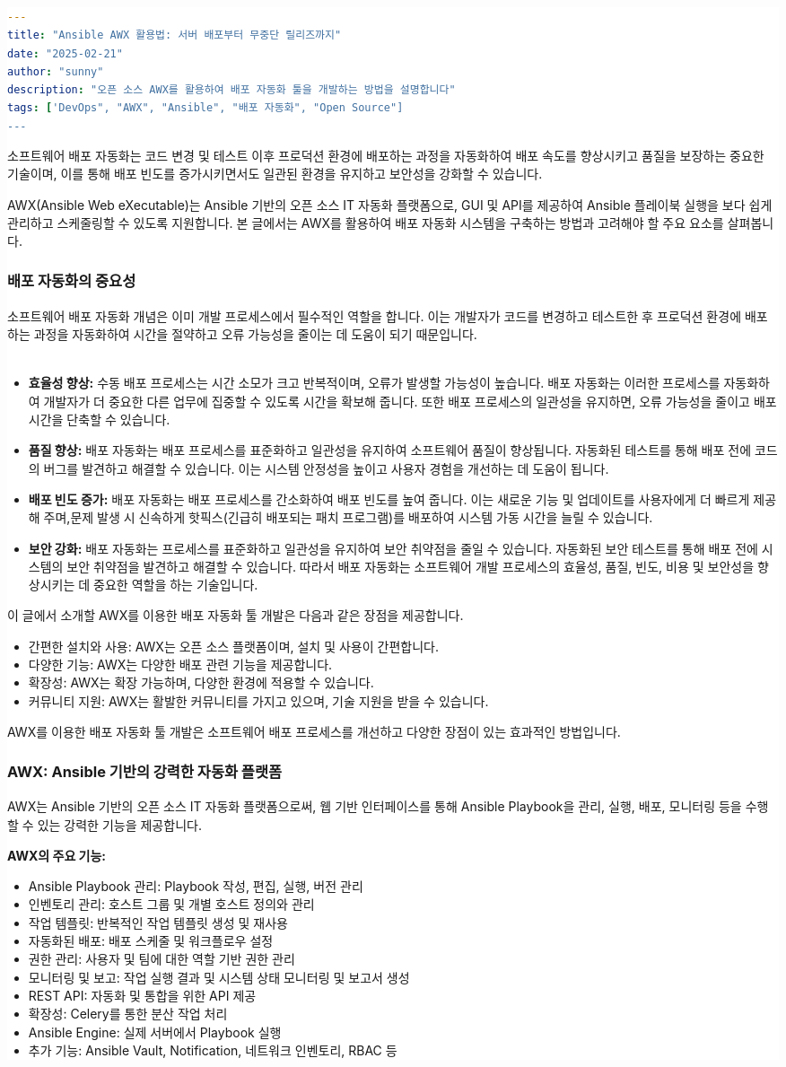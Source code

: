 ```yaml
---
title: "Ansible AWX 활용법: 서버 배포부터 무중단 릴리즈까지"
date: "2025-02-21"
author: "sunny"
description: "오픈 소스 AWX를 활용하여 배포 자동화 툴을 개발하는 방법을 설명합니다" 
tags: ['DevOps", "AWX", "Ansible", "배포 자동화", "Open Source"] 
---
```


소프트웨어 배포 자동화는 코드 변경 및 테스트 이후 프로덕션 환경에 배포하는 과정을 자동화하여 배포 속도를 향상시키고 품질을 보장하는 중요한 기술이며, 이를 통해 배포 빈도를 증가시키면서도 일관된 환경을 유지하고 보안성을 강화할 수 있습니다.

AWX(Ansible Web eXecutable)는 Ansible 기반의 오픈 소스 IT 자동화 플랫폼으로, GUI 및 API를 제공하여 Ansible 플레이북 실행을 보다 쉽게 관리하고 스케줄링할 수 있도록 지원합니다. 본 글에서는 AWX를 활용하여 배포 자동화 시스템을 구축하는 방법과 고려해야 할 주요 요소를 살펴봅니다.

### 배포 자동화의 중요성

소프트웨어 배포 자동화 개념은 이미 개발 프로세스에서 필수적인 역할을 합니다. 이는 개발자가 코드를 변경하고 테스트한 후 프로덕션 환경에 배포하는 과정을 자동화하여 시간을 절약하고 오류 가능성을 줄이는 데 도움이 되기 때문입니다. </br> </br>

- **효율성 향상:**
  수동 배포 프로세스는 시간 소모가 크고 반복적이며, 오류가 발생할 가능성이 높습니다. 배포 자동화는 이러한 프로세스를 자동화하여 개발자가 더 중요한 다른 업무에 집중할 수 있도록 시간을 확보해 줍니다. 또한 배포 프로세스의 일관성을 유지하면, 오류 가능성을 줄이고 배포 시간을 단축할 수 있습니다.

- **품질 향상:**
  배포 자동화는 배포 프로세스를 표준화하고 일관성을 유지하여 소프트웨어 품질이 향상됩니다. 자동화된 테스트를 통해 배포 전에 코드의 버그를 발견하고 해결할 수 있습니다. 이는 시스템 안정성을 높이고 사용자 경험을 개선하는 데 도움이 됩니다.

- **배포 빈도 증가:**
  배포 자동화는 배포 프로세스를 간소화하여 배포 빈도를 높여 줍니다. 이는 새로운 기능 및 업데이트를 사용자에게 더 빠르게 제공해 주며,문제 발생 시 신속하게 핫픽스(긴급히 배포되는 패치 프로그램)를 배포하여 시스템 가동 시간을 늘릴 수 있습니다.

- **보안 강화:**
  배포 자동화는 프로세스를 표준화하고 일관성을 유지하여 보안 취약점을 줄일 수 있습니다. 자동화된 보안 테스트를 통해 배포 전에 시스템의 보안 취약점을 발견하고 해결할 수 있습니다. 따라서 배포 자동화는 소프트웨어 개발 프로세스의 효율성, 품질, 빈도, 비용 및 보안성을 향상시키는 데 중요한 역할을 하는 기술입니다.

이 글에서 소개할 AWX를 이용한 배포 자동화 툴 개발은 다음과 같은 장점을 제공합니다.

- 간편한 설치와 사용: AWX는 오픈 소스 플랫폼이며, 설치 및 사용이 간편합니다.
- 다양한 기능: AWX는 다양한 배포 관련 기능을 제공합니다.
- 확장성: AWX는 확장 가능하며, 다양한 환경에 적용할 수 있습니다.
- 커뮤니티 지원: AWX는 활발한 커뮤니티를 가지고 있으며, 기술 지원을 받을 수 있습니다.

AWX를 이용한 배포 자동화 툴 개발은 소프트웨어 배포 프로세스를 개선하고 다양한 장점이 있는 효과적인 방법입니다.

### AWX: Ansible 기반의 강력한 자동화 플랫폼

AWX는 Ansible 기반의 오픈 소스 IT 자동화 플랫폼으로써, 웹 기반 인터페이스를 통해 Ansible Playbook을 관리, 실행, 배포, 모니터링 등을 수행할 수 있는 강력한 기능을 제공합니다.

**AWX의 주요 기능:**

- Ansible Playbook 관리: Playbook 작성, 편집, 실행, 버전 관리
- 인벤토리 관리: 호스트 그룹 및 개별 호스트 정의와 관리
- 작업 템플릿: 반복적인 작업 템플릿 생성 및 재사용
- 자동화된 배포: 배포 스케줄 및 워크플로우 설정
- 권한 관리: 사용자 및 팀에 대한 역할 기반 권한 관리
- 모니터링 및 보고: 작업 실행 결과 및 시스템 상태 모니터링 및 보고서 생성
- REST API: 자동화 및 통합을 위한 API 제공
- 확장성: Celery를 통한 분산 작업 처리
- Ansible Engine: 실제 서버에서 Playbook 실행
- 추가 기능: Ansible Vault, Notification, 네트워크 인벤토리, RBAC 등
